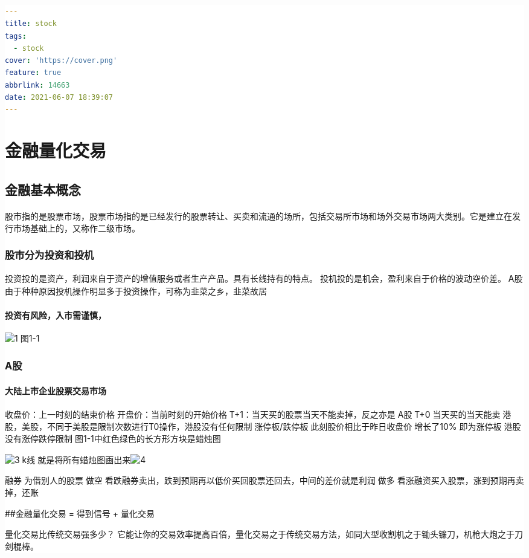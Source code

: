 ```yaml
---
title: stock
tags:
  - stock
cover: 'https://cover.png'
feature: true
abbrlink: 14663
date: 2021-06-07 18:39:07
---
```

# 金融量化交易

## 金融基本概念

股市指的是股票市场，股票市场指的是已经发行的股票转让、买卖和流通的场所，包括交易所市场和场外交易市场两大类别。它是建立在发行市场基础上的，又称作二级市场。

### 股市分为投资和投机

投资投的是资产，利润来自于资产的增值服务或者生产产品。具有长线持有的特点。
投机投的是机会，盈利来自于价格的波动空价差。
A股由于种种原因投机操作明显多于投资操作，可称为韭菜之乡，韭菜故居

#### 投资有风险，入市需谨慎，

![1](https://www.sczlzys.com/img/stock/1.png)
图1-1

### A股

#### 大陆上市企业股票交易市场 

收盘价：上一时刻的结束价格
开盘价：当前时刻的开始价格
T+1：当天买的股票当天不能卖掉，反之亦是 A股
T+0 当天买的当天能卖 港股，美股，不同于美股是限制次数进行T0操作，港股没有任何限制
涨停板/跌停板 此刻股价相比于昨日收盘价 增长了10% 即为涨停板 港股没有涨停跌停限制
图1-1中红色绿色的长方形方块是蜡烛图

![3](https://www.sczlzys.com/img/stock/3.jpg)
k线 就是将所有蜡烛图画出来![4](https://www.sczlzys.com/img/stock/4.jpg)

融券 为借别人的股票
做空 看跌融券卖出，跌到预期再以低价买回股票还回去，中间的差价就是利润
做多 看涨融资买入股票，涨到预期再卖掉，还账

##金融量化交易  = 得到信号 + 量化交易

量化交易比传统交易强多少？
它能让你的交易效率提高百倍，量化交易之于传统交易方法，如同大型收割机之于锄头镰刀，机枪大炮之于刀剑棍棒。
